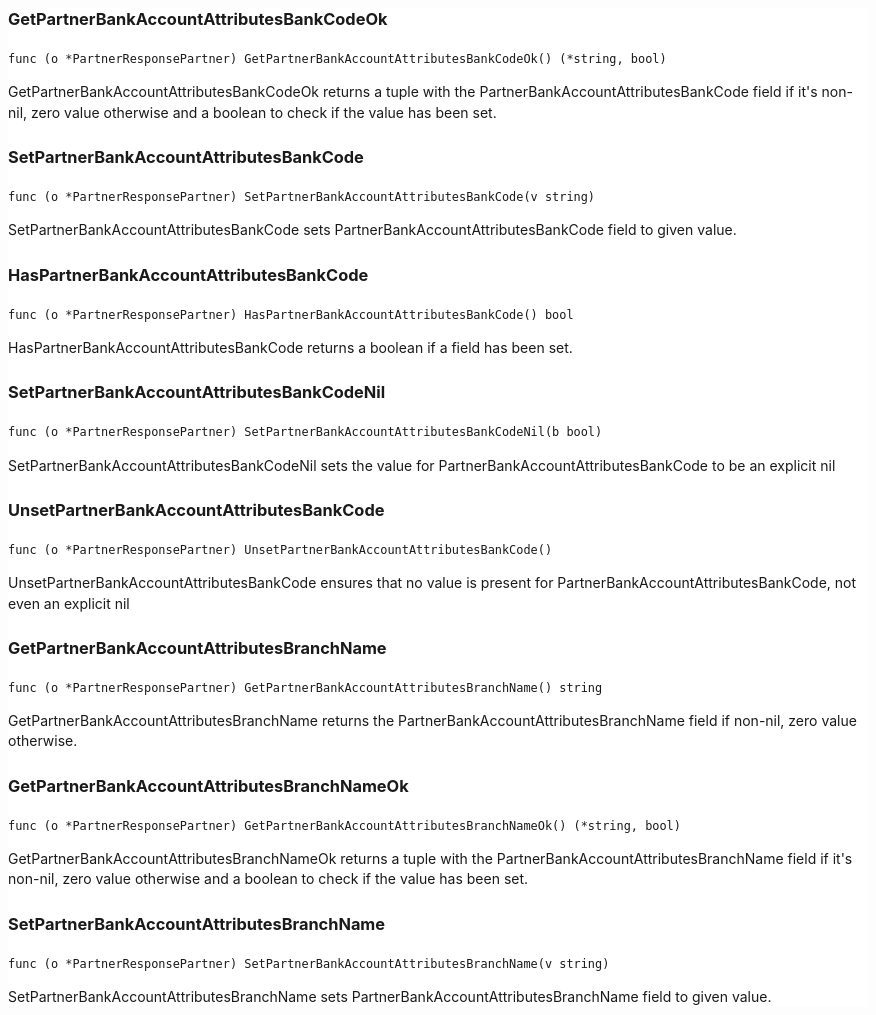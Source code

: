 ### GetPartnerBankAccountAttributesBankCodeOk

`func (o *PartnerResponsePartner) GetPartnerBankAccountAttributesBankCodeOk() (*string, bool)`

GetPartnerBankAccountAttributesBankCodeOk returns a tuple with the PartnerBankAccountAttributesBankCode field if it's non-nil, zero value otherwise
and a boolean to check if the value has been set.

### SetPartnerBankAccountAttributesBankCode

`func (o *PartnerResponsePartner) SetPartnerBankAccountAttributesBankCode(v string)`

SetPartnerBankAccountAttributesBankCode sets PartnerBankAccountAttributesBankCode field to given value.

### HasPartnerBankAccountAttributesBankCode

`func (o *PartnerResponsePartner) HasPartnerBankAccountAttributesBankCode() bool`

HasPartnerBankAccountAttributesBankCode returns a boolean if a field has been set.

### SetPartnerBankAccountAttributesBankCodeNil

`func (o *PartnerResponsePartner) SetPartnerBankAccountAttributesBankCodeNil(b bool)`

 SetPartnerBankAccountAttributesBankCodeNil sets the value for PartnerBankAccountAttributesBankCode to be an explicit nil

### UnsetPartnerBankAccountAttributesBankCode
`func (o *PartnerResponsePartner) UnsetPartnerBankAccountAttributesBankCode()`

UnsetPartnerBankAccountAttributesBankCode ensures that no value is present for PartnerBankAccountAttributesBankCode, not even an explicit nil
### GetPartnerBankAccountAttributesBranchName

`func (o *PartnerResponsePartner) GetPartnerBankAccountAttributesBranchName() string`

GetPartnerBankAccountAttributesBranchName returns the PartnerBankAccountAttributesBranchName field if non-nil, zero value otherwise.

### GetPartnerBankAccountAttributesBranchNameOk

`func (o *PartnerResponsePartner) GetPartnerBankAccountAttributesBranchNameOk() (*string, bool)`

GetPartnerBankAccountAttributesBranchNameOk returns a tuple with the PartnerBankAccountAttributesBranchName field if it's non-nil, zero value otherwise
and a boolean to check if the value has been set.

### SetPartnerBankAccountAttributesBranchName

`func (o *PartnerResponsePartner) SetPartnerBankAccountAttributesBranchName(v string)`

SetPartnerBankAccountAttributesBranchName sets PartnerBankAccountAttributesBranchName field to given value.
